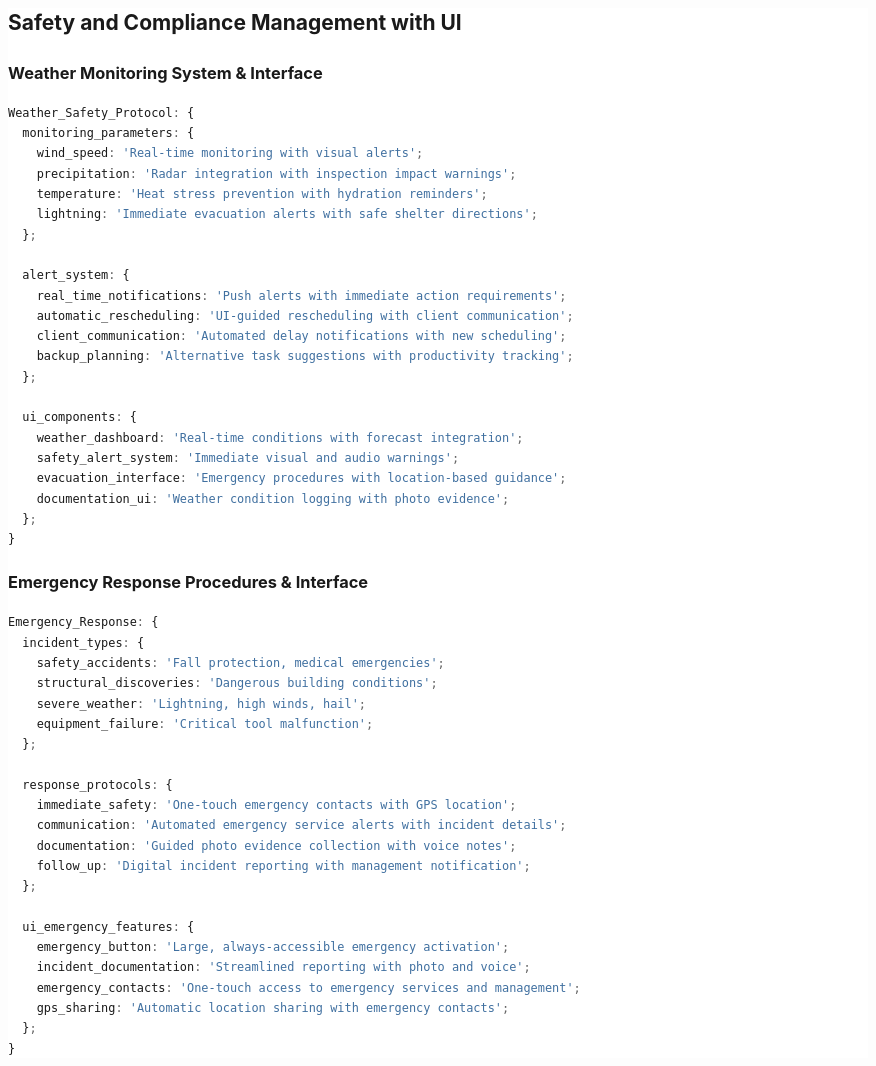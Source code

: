 ## Safety and Compliance Management with UI

### Weather Monitoring System & Interface
```typescript
Weather_Safety_Protocol: {
  monitoring_parameters: {
    wind_speed: 'Real-time monitoring with visual alerts';
    precipitation: 'Radar integration with inspection impact warnings';
    temperature: 'Heat stress prevention with hydration reminders';
    lightning: 'Immediate evacuation alerts with safe shelter directions';
  };
  
  alert_system: {
    real_time_notifications: 'Push alerts with immediate action requirements';
    automatic_rescheduling: 'UI-guided rescheduling with client communication';
    client_communication: 'Automated delay notifications with new scheduling';
    backup_planning: 'Alternative task suggestions with productivity tracking';
  };
  
  ui_components: {
    weather_dashboard: 'Real-time conditions with forecast integration';
    safety_alert_system: 'Immediate visual and audio warnings';
    evacuation_interface: 'Emergency procedures with location-based guidance';
    documentation_ui: 'Weather condition logging with photo evidence';
  };
}
```

### Emergency Response Procedures & Interface
```typescript
Emergency_Response: {
  incident_types: {
    safety_accidents: 'Fall protection, medical emergencies';
    structural_discoveries: 'Dangerous building conditions';
    severe_weather: 'Lightning, high winds, hail';
    equipment_failure: 'Critical tool malfunction';
  };
  
  response_protocols: {
    immediate_safety: 'One-touch emergency contacts with GPS location';
    communication: 'Automated emergency service alerts with incident details';
    documentation: 'Guided photo evidence collection with voice notes';
    follow_up: 'Digital incident reporting with management notification';
  };
  
  ui_emergency_features: {
    emergency_button: 'Large, always-accessible emergency activation';
    incident_documentation: 'Streamlined reporting with photo and voice';
    emergency_contacts: 'One-touch access to emergency services and management';
    gps_sharing: 'Automatic location sharing with emergency contacts';
  };
}
```
